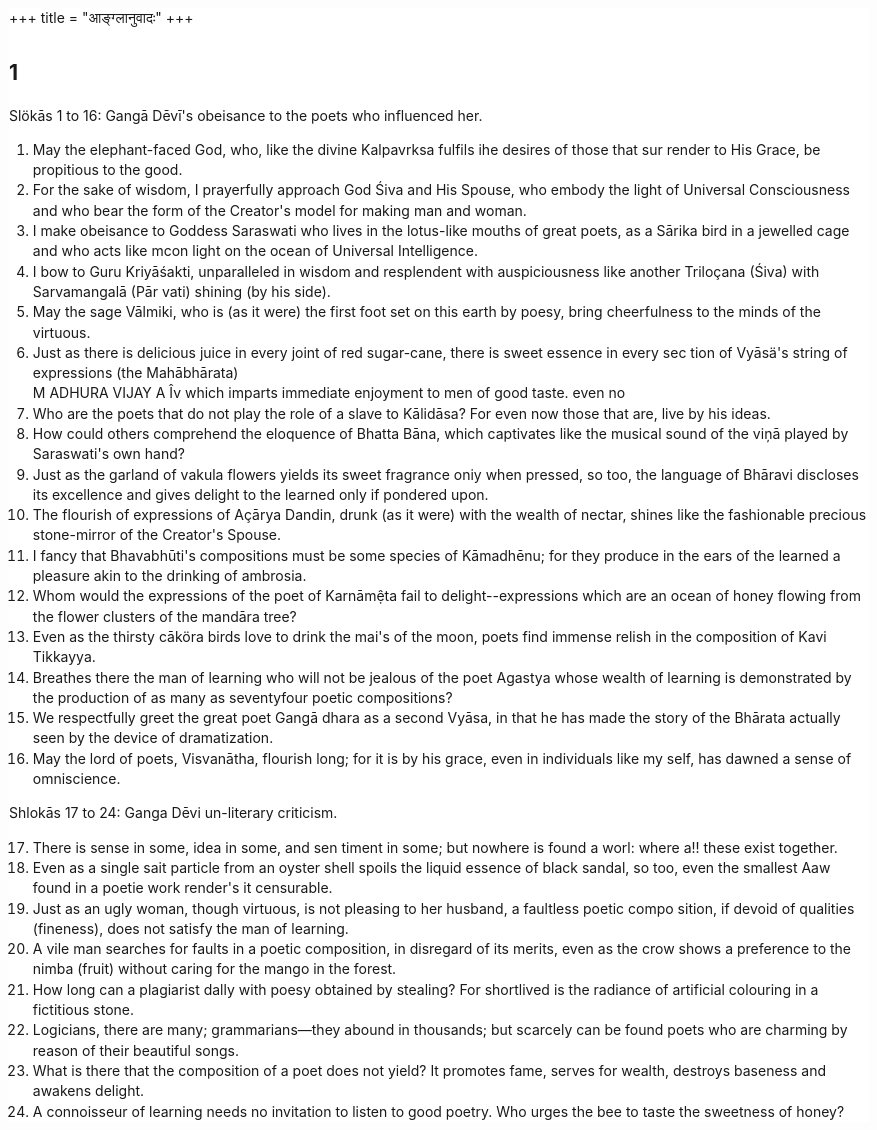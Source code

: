 +++
title = "आङ्ग्लानुवादः"
+++

## 1
Slökās 1 to 16: Gangā Dēvī's obeisance to the poets who influenced her.

1. May the elephant-faced God, who, like the divine Kalpavrksa fulfils ihe desires of those that sur render to His Grace, be propitious to the good.  
2. For the sake of wisdom, I prayerfully approach God Śiva and His Spouse, who embody the light of Universal Consciousness and who bear the form of the Creator's model for making man and woman.  
3. I make obeisance to Goddess Saraswati who lives in the lotus-like mouths of great poets, as a Sārika bird in a jewelled cage and who acts like mcon light on the ocean of Universal Intelligence.  
4. I bow to Guru Kriyāśakti, unparalleled in wisdom and resplendent with auspiciousness like another Triloçana (Śiva) with Sarvamangalā (Pār vati) shining (by his side).  
5. May the sage Vālmiki, who is (as it were) the first foot set on this earth by poesy, bring cheerfulness to the minds of the virtuous.  
6. Just as there is delicious juice in every joint of red sugar-cane, there is sweet essence in every sec tion of Vyāsä's string of expressions (the Mahābhārata)  
   M ADHURA VIJAY A Îv
   which imparts immediate enjoyment to men of good taste.
   even no
7. Who are the poets that do not play the role of a slave to Kālidāsa? For even now those that are, live by his ideas.  
3. How could others comprehend the eloquence of Bhatta Bāna, which captivates like the musical sound of the viņā played by Saraswati's own hand?  
9. Just as the garland of vakula flowers yields its sweet fragrance oniy when pressed, so too, the language of Bhāravi discloses its excellence and gives delight to the learned only if pondered upon.  
10. The flourish of expressions of Açārya Dandin, drunk (as it were) with the wealth of nectar, shines like the fashionable precious stone-mirror of the Creator's Spouse.  
11. I fancy that Bhavabhūti's compositions must be some species of Kāmadhēnu; for they produce in the ears of the learned a pleasure akin to the drinking of ambrosia.  
12. Whom would the expressions of the poet of Karnāmệta fail to delight--expressions which are an ocean of honey flowing from the flower clusters of the mandāra tree?  
13. Even as the thirsty cāköra birds love to drink the mai's of the moon, poets find immense relish in the composition of Kavi Tikkayya.  
14. Breathes there the man of learning who will not be jealous of the poet Agastya whose wealth of learning is demonstrated by the production of as many as seventyfour poetic compositions?
15. We respectfully greet the great poet Gangā dhara as a second Vyāsa, in that he has made the story of the Bhārata actually seen by the device of dramatization.  
16. May the lord of poets, Visvanātha, flourish long; for it is by his grace, even in individuals like my self, has dawned a sense of omniscience.  

Shlokās 17 to 24: Ganga Dēvi un-literary criticism.

17. There is sense in some, idea in some, and sen timent in some; but nowhere is found a worl: where a!! these exist together.  
18. Even as a single sait particle from an oyster shell spoils the liquid essence of black sandal, so too, even the smallest Aaw found in a poetie work render's it censurable.  
19. Just as an ugly woman, though virtuous, is not pleasing to her husband, a faultless poetic compo sition, if devoid of qualities (fineness), does not satisfy the man of learning.  
20. A vile man searches for faults in a poetic composition, in disregard of its merits, even as the crow shows a preference to the nimba (fruit) without caring for the mango in the forest.  
21. How long can a plagiarist dally with poesy obtained by stealing? For shortlived is the radiance of artificial colouring in a fictitious stone.
22. Logicians, there are many; grammarians—they abound in thousands; but scarcely can be found poets who are charming by reason of their beautiful songs.  
23. What is there that the composition of a poet does not yield? It promotes fame, serves for wealth, destroys baseness and awakens delight.  
24. A connoisseur of learning needs no invitation to listen to good poetry. Who urges the bee to taste the sweetness of honey?  
